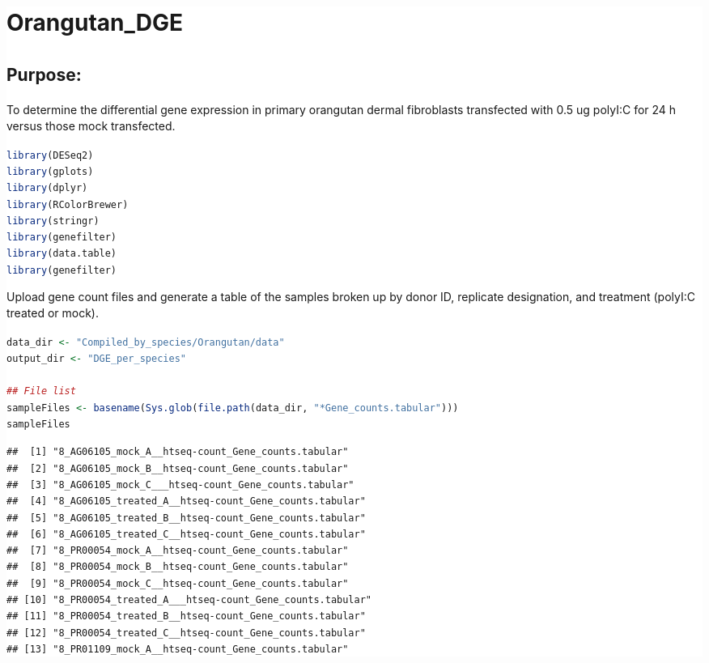 Orangutan\_DGE
================

Purpose:
--------

To determine the differential gene expression in primary orangutan dermal fibroblasts transfected with 0.5 ug polyI:C for 24 h versus those mock transfected.

``` r
library(DESeq2)
library(gplots)
library(dplyr)
library(RColorBrewer)
library(stringr)
library(genefilter)
library(data.table)
library(genefilter)
```

Upload gene count files and generate a table of the samples broken up by donor ID, replicate designation, and treatment (polyI:C treated or mock).

``` r
data_dir <- "Compiled_by_species/Orangutan/data"
output_dir <- "DGE_per_species"

## File list
sampleFiles <- basename(Sys.glob(file.path(data_dir, "*Gene_counts.tabular")))
sampleFiles
```

    ##  [1] "8_AG06105_mock_A__htseq-count_Gene_counts.tabular"    
    ##  [2] "8_AG06105_mock_B__htseq-count_Gene_counts.tabular"    
    ##  [3] "8_AG06105_mock_C___htseq-count_Gene_counts.tabular"   
    ##  [4] "8_AG06105_treated_A__htseq-count_Gene_counts.tabular" 
    ##  [5] "8_AG06105_treated_B__htseq-count_Gene_counts.tabular" 
    ##  [6] "8_AG06105_treated_C__htseq-count_Gene_counts.tabular" 
    ##  [7] "8_PR00054_mock_A__htseq-count_Gene_counts.tabular"    
    ##  [8] "8_PR00054_mock_B__htseq-count_Gene_counts.tabular"    
    ##  [9] "8_PR00054_mock_C__htseq-count_Gene_counts.tabular"    
    ## [10] "8_PR00054_treated_A___htseq-count_Gene_counts.tabular"
    ## [11] "8_PR00054_treated_B__htseq-count_Gene_counts.tabular" 
    ## [12] "8_PR00054_treated_C__htseq-count_Gene_counts.tabular" 
    ## [13] "8_PR01109_mock_A__htseq-count_Gene_counts.tabular"    